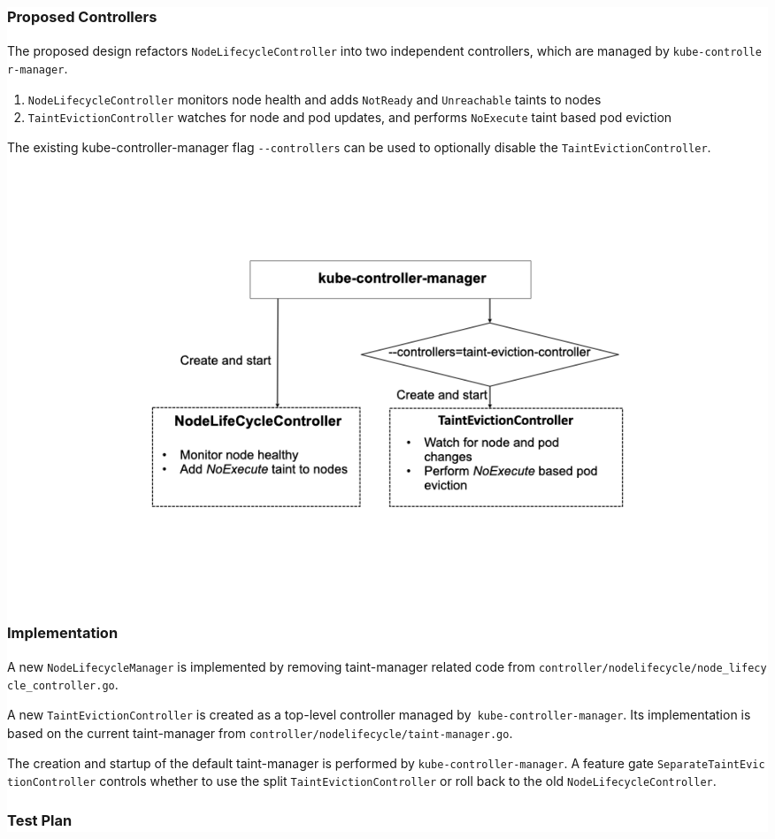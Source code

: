 ### Proposed Controllers

The proposed design refactors `NodeLifecycleController` into two independent controllers, which are managed by `kube-controller-manager`.

1. `NodeLifecycleController` monitors node health and adds `NotReady` and `Unreachable` taints to nodes
2. `TaintEvictionController` watches for node and pod updates,  and performs `NoExecute` taint based pod eviction

The existing  kube-controller-manager flag `--controllers` can be used to optionally disable the `TaintEvictionController`.

![New Controllers](new-controllers.png)

### Implementation

A new `NodeLifecycleManager` is implemented by removing taint-manager related code from `controller/nodelifecycle/node_lifecycle_controller.go`.

A new `TaintEvictionController` is created as a top-level controller managed by` kube-controller-manager`. Its implementation is based on the current taint-manager from `controller/nodelifecycle/taint-manager.go`.

The creation and startup of the default taint-manager is performed by `kube-controller-manager`. A feature gate `SeparateTaintEvictionController` controls whether to use the split `TaintEvictionController` or  roll back to the old `NodeLifecycleController`.

### Test Plan
